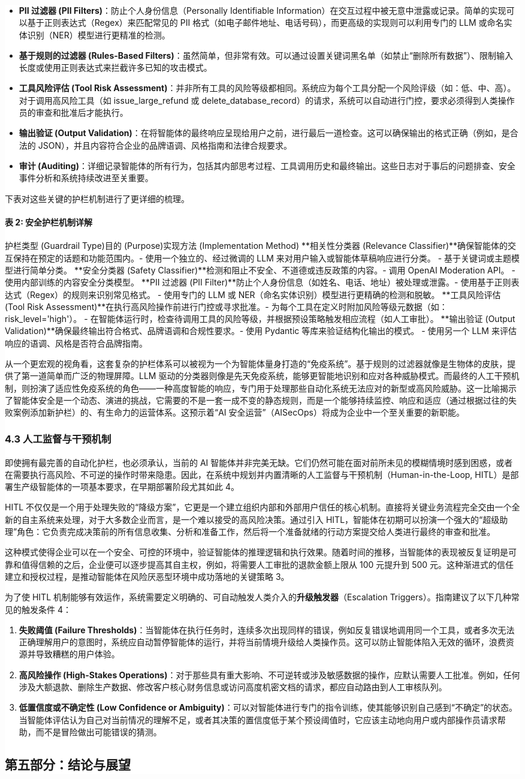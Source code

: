 *   **PII 过滤器 (PII Filters)**：防止个人身份信息（Personally Identifiable Information）在交互过程中被无意中泄露或记录。简单的实现可以基于正则表达式（Regex）来匹配常见的 PII 格式（如电子邮件地址、电话号码），而更高级的实现则可以利用专门的 LLM 或命名实体识别（NER）模型进行更精准的检测。

*   **基于规则的过滤器 (Rules-Based Filters)**：虽然简单，但非常有效。可以通过设置关键词黑名单（如禁止“删除所有数据”）、限制输入长度或使用正则表达式来拦截许多已知的攻击模式。

*   **工具风险评估 (Tool Risk Assessment)**：并非所有工具的风险等级都相同。系统应为每个工具分配一个风险评级（如：低、中、高）。对于调用高风险工具（如 issue_large_refund 或 delete_database_record）的请求，系统可以自动进行门控，要求必须得到人类操作员的审查和批准后才能执行。

*   **输出验证 (Output Validation)**：在将智能体的最终响应呈现给用户之前，进行最后一道检查。这可以确保输出的格式正确（例如，是合法的 JSON），并且内容符合企业的品牌语调、风格指南和法律合规要求。

*   **审计 (Auditing)**：详细记录智能体的所有行为，包括其内部思考过程、工具调用历史和最终输出。这些日志对于事后的问题排查、安全事件分析和系统持续改进至关重要。

下表对这些关键的护栏机制进行了更详细的梳理。

#### 表 2: 安全护栏机制详解

护栏类型 (Guardrail Type)目的 (Purpose)实现方法 (Implementation Method)
**相关性分类器 (Relevance Classifier)**确保智能体的交互保持在预定的话题和功能范围内。- 使用一个独立的、经过微调的 LLM 来对用户输入或智能体草稿响应进行分类。 - 基于关键词或主题模型进行简单分类。
**安全分类器 (Safety Classifier)**检测和阻止不安全、不道德或违反政策的内容。- 调用 OpenAI Moderation API。 - 使用内部训练的内容安全分类模型。
**PII 过滤器 (PII Filter)**防止个人身份信息（如姓名、电话、地址）被处理或泄露。- 使用基于正则表达式（Regex）的规则来识别常见格式。 - 使用专门的 LLM 或 NER（命名实体识别）模型进行更精确的检测和脱敏。
**工具风险评估 (Tool Risk Assessment)**在执行高风险操作前进行门控或寻求批准。- 为每个工具在定义时附加风险等级元数据（如：risk_level='high'）。 - 在智能体运行时，检查待调用工具的风险等级，并根据预设策略触发相应流程（如人工审批）。
**输出验证 (Output Validation)**确保最终输出符合格式、品牌语调和合规性要求。- 使用 Pydantic 等库来验证结构化输出的模式。 - 使用另一个 LLM 来评估响应的语调、风格是否符合品牌指南。

从一个更宏观的视角看，这套复杂的护栏体系可以被视为一个为智能体量身打造的“免疫系统”。基于规则的过滤器就像是生物体的皮肤，提供了第一道简单而广泛的物理屏障。LLM 驱动的分类器则像是先天免疫系统，能够更智能地识别和应对各种威胁模式。而最终的人工干预机制，则扮演了适应性免疫系统的角色——一种高度智能的响应，专门用于处理那些自动化系统无法应对的新型或高风险威胁。这一比喻揭示了智能体安全是一个动态、演进的挑战，它需要的不是一套一成不变的静态规则，而是一个能够持续监控、响应和适应（通过根据过往的失败案例添加新护栏）的、有生命力的运营体系。这预示着“AI 安全运营”（AISecOps）将成为企业中一个至关重要的新职能。

### 4.3 人工监督与干预机制

即使拥有最完善的自动化护栏，也必须承认，当前的 AI 智能体并非完美无缺。它们仍然可能在面对前所未见的模糊情境时感到困惑，或者在需要执行高风险、不可逆的操作时带来隐患。因此，在系统中规划并内置清晰的人工监督与干预机制（Human-in-the-Loop, HITL）是部署生产级智能体的一项基本要求，在早期部署阶段尤其如此 4。

HITL 不仅仅是一个用于处理失败的“降级方案”，它更是一个建立组织内部和外部用户信任的核心机制。直接将关键业务流程完全交由一个全新的自主系统来处理，对于大多数企业而言，是一个难以接受的高风险决策。通过引入 HITL，智能体在初期可以扮演一个强大的“超级助理”角色：它负责完成决策前的所有信息收集、分析和准备工作，然后将一个准备就绪的行动方案提交给人类进行最终的审查和批准。

这种模式使得企业可以在一个安全、可控的环境中，验证智能体的推理逻辑和执行效果。随着时间的推移，当智能体的表现被反复证明是可靠和值得信赖的之后，企业便可以逐步提高其自主权，例如，将需要人工审批的退款金额上限从 100 元提升到 500 元。这种渐进式的信任建立和授权过程，是推动智能体在风险厌恶型环境中成功落地的关键策略 3。

为了使 HITL 机制能够有效运作，系统需要定义明确的、可自动触发人类介入的**升级触发器**（Escalation Triggers）。指南建议了以下几种常见的触发条件 4：

1.   **失败阈值 (Failure Thresholds)**：当智能体在执行任务时，连续多次出现同样的错误，例如反复错误地调用同一个工具，或者多次无法正确理解用户的意图时，系统应自动暂停智能体的运行，并将当前情境升级给人类操作员。这可以防止智能体陷入无效的循环，浪费资源并导致糟糕的用户体验。

2.   **高风险操作 (High-Stakes Operations)**：对于那些具有重大影响、不可逆转或涉及敏感数据的操作，应默认需要人工批准。例如，任何涉及大额退款、删除生产数据、修改客户核心财务信息或访问高度机密文档的请求，都应自动路由到人工审核队列。

3.   **低置信度或不确定性 (Low Confidence or Ambiguity)**：可以对智能体进行专门的指令训练，使其能够识别自己感到“不确定”的状态。当智能体评估认为自己对当前情况的理解不足，或者其决策的置信度低于某个预设阈值时，它应该主动地向用户或内部操作员请求帮助，而不是冒险做出可能错误的猜测。

第五部分：结论与展望
----------

